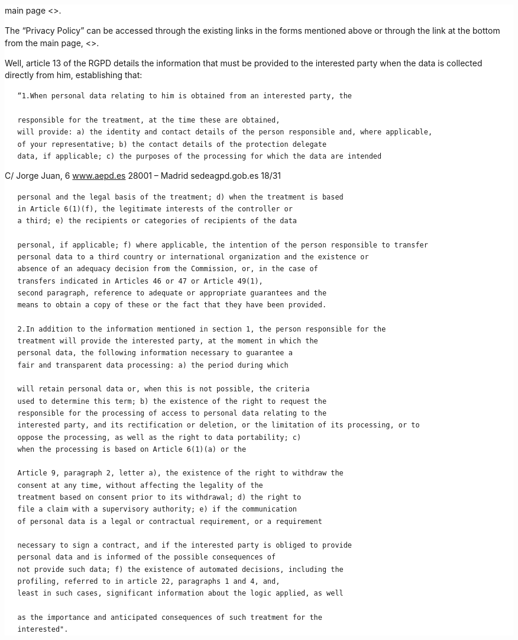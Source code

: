 main page <<Private area>>.

The “Privacy Policy” can be accessed through the existing links in
the forms mentioned above or through the link at the bottom
from the main page, <<Privacy Policy and Legal Notice>>.

Well, article 13 of the RGPD details the information that must be provided to the
interested party when the data is collected directly from him, establishing that:

       “1.When personal data relating to him is obtained from an interested party, the

       responsible for the treatment, at the time these are obtained,
       will provide: a) the identity and contact details of the person responsible and, where applicable,
       of your representative; b) the contact details of the protection delegate
       data, if applicable; c) the purposes of the processing for which the data are intended

C/ Jorge Juan, 6 www.aepd.es
28001 – Madrid sedeagpd.gob.es 18/31

       personal and the legal basis of the treatment; d) when the treatment is based
       in Article 6(1)(f), the legitimate interests of the controller or
       a third; e) the recipients or categories of recipients of the data

       personal, if applicable; f) where applicable, the intention of the person responsible to transfer
       personal data to a third country or international organization and the existence or
       absence of an adequacy decision from the Commission, or, in the case of
       transfers indicated in Articles 46 or 47 or Article 49(1),
       second paragraph, reference to adequate or appropriate guarantees and the
       means to obtain a copy of these or the fact that they have been provided.

       2.In addition to the information mentioned in section 1, the person responsible for the
       treatment will provide the interested party, at the moment in which the
       personal data, the following information necessary to guarantee a
       fair and transparent data processing: a) the period during which

       will retain personal data or, when this is not possible, the criteria
       used to determine this term; b) the existence of the right to request the
       responsible for the processing of access to personal data relating to the
       interested party, and its rectification or deletion, or the limitation of its processing, or to
       oppose the processing, as well as the right to data portability; c)
       when the processing is based on Article 6(1)(a) or the

       Article 9, paragraph 2, letter a), the existence of the right to withdraw the
       consent at any time, without affecting the legality of the
       treatment based on consent prior to its withdrawal; d) the right to
       file a claim with a supervisory authority; e) if the communication
       of personal data is a legal or contractual requirement, or a requirement

       necessary to sign a contract, and if the interested party is obliged to provide
       personal data and is informed of the possible consequences of
       not provide such data; f) the existence of automated decisions, including the
       profiling, referred to in article 22, paragraphs 1 and 4, and,
       least in such cases, significant information about the logic applied, as well

       as the importance and anticipated consequences of such treatment for the
       interested".
